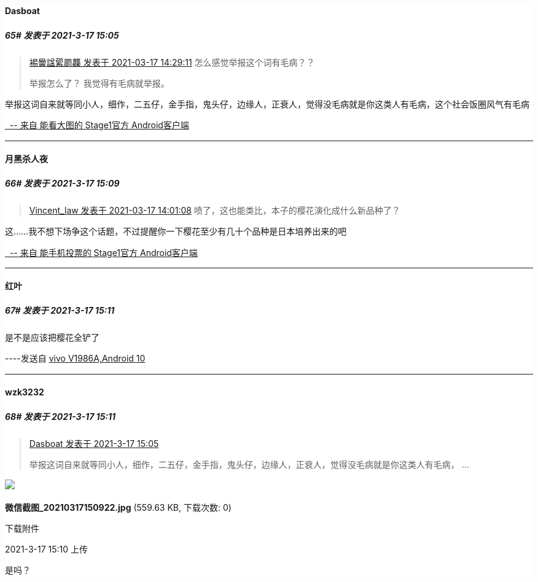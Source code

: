 ####  Dasboat  
##### 65#       发表于 2021-3-17 15:05


<blockquote><a href="httphttps://bbs.saraba1st.com/2b/forum.php?mod=redirect&amp;goto=findpost&amp;pid=50652854&amp;ptid=1993596" target="_blank">裼黌諡綤罽龘 发表于 2021-03-17 14:29:11</a>
怎么感觉举报这个词有毛病？？

举报怎么了？ 我觉得有毛病就举报。</blockquote>举报这词自来就等同小人，细作，二五仔，金手指，鬼头仔，边缘人，正衰人，觉得没毛病就是你这类人有毛病，这个社会饭圈风气有毛病

[  -- 来自 能看大图的 Stage1官方 Android客户端](https://www.coolapk.com/apk/140634)


-----

####  月黑杀人夜  
##### 66#       发表于 2021-3-17 15:09


<blockquote><a href="httphttps://bbs.saraba1st.com/2b/forum.php?mod=redirect&amp;goto=findpost&amp;pid=50652598&amp;ptid=1993596" target="_blank">Vincent_law 发表于 2021-03-17 14:01:08</a>
喷了，这也能类比，本子的樱花演化成什么新品种了？</blockquote>这……我不想下场争这个话题，不过提醒你一下樱花至少有几十个品种是日本培养出来的吧

[  -- 来自 能手机投票的 Stage1官方 Android客户端](https://www.coolapk.com/apk/140634)


-----

####  红叶  
##### 67#       发表于 2021-3-17 15:11


是不是应该把樱花全铲了


----发送自 [vivo V1986A,Android 10](http://stage1.5j4m.com/?1.37)


-----

####  wzk3232  
##### 68#       发表于 2021-3-17 15:11


<blockquote><a href="httphttps://bbs.saraba1st.com/2b/forum.php?mod=redirect&amp;goto=findpost&amp;pid=50653196&amp;ptid=1993596" target="_blank">Dasboat 发表于 2021-3-17 15:05</a>

举报这词自来就等同小人，细作，二五仔，金手指，鬼头仔，边缘人，正衰人，觉得没毛病就是你这类人有毛病， ...</blockquote>

<img src="https://img.saraba1st.com/forum/202103/17/151048excyduf8jfqjfq8y.jpg" referrerpolicy="no-referrer">


<strong>微信截图_20210317150922.jpg</strong> (559.63 KB, 下载次数: 0)

下载附件

2021-3-17 15:10 上传


是吗？
